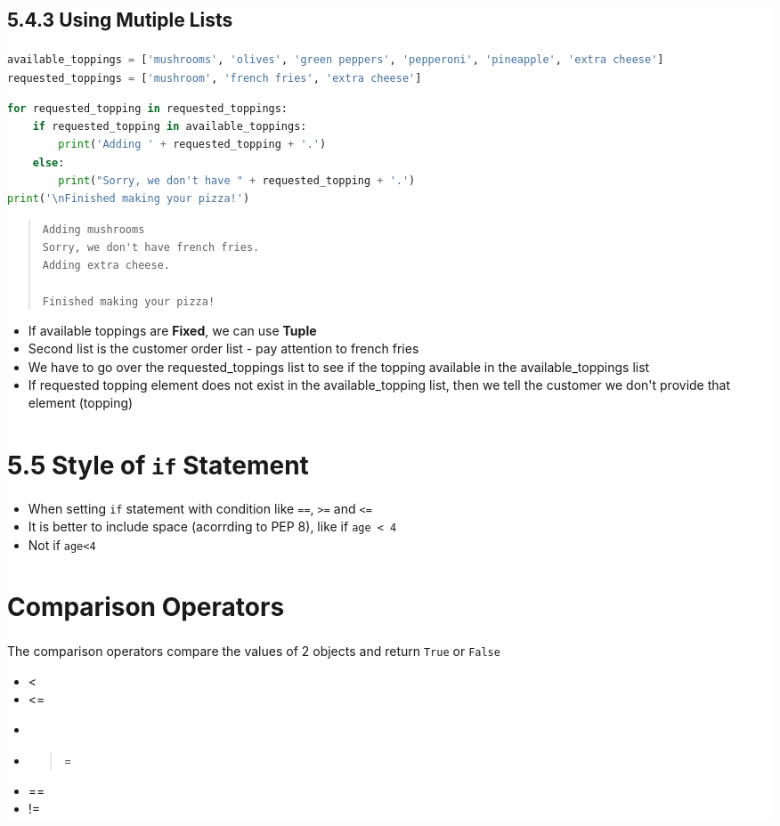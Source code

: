 ## 5.4.3 Using Mutiple Lists
```python
available_toppings = ['mushrooms', 'olives', 'green peppers', 'pepperoni', 'pineapple', 'extra cheese']
requested_toppings = ['mushroom', 'french fries', 'extra cheese']
```
```python
for requested_topping in requested_toppings:
    if requested_topping in available_toppings:
        print('Adding ' + requested_topping + '.')
    else:
        print("Sorry, we don't have " + requested_topping + '.')
print('\nFinished making your pizza!')
```
>     Adding mushrooms
>     Sorry, we don't have french fries.
>     Adding extra cheese.
>     
>     Finished making your pizza!
* If available toppings are **Fixed**, we can use **Tuple**
* Second list is the customer order list - pay attention to french fries
* We have to go over the requested_toppings list to see if the topping available in the available_toppings list
* If requested topping element does not exist in the available_topping list, then we tell the customer we don't provide that element (topping)


# 5.5 Style of `if` Statement 
* When setting `if` statement with condition like `==`, `>=` and `<=`
* It is better to include space (acorrding to PEP 8), like if `age < 4`
* Not if `age<4`


# Comparison Operators
The comparison operators compare the values of 2 objects and return `True` or `False`
* <
* <=
* >
* >=
* ==
* !=
